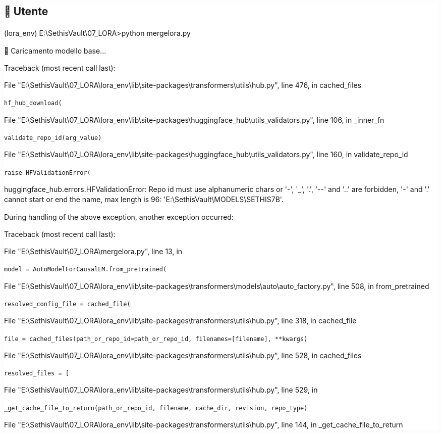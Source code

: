 
## 👤 **Utente**

(lora_env) E:\SethisVault\07_LORA>python mergelora.py

🔧 Caricamento modello base...

Traceback (most recent call last):

  File "E:\SethisVault\07_LORA\lora_env\lib\site-packages\transformers\utils\hub.py", line 476, in cached_files

    hf_hub_download(

  File "E:\SethisVault\07_LORA\lora_env\lib\site-packages\huggingface_hub\utils\_validators.py", line 106, in _inner_fn

    validate_repo_id(arg_value)

  File "E:\SethisVault\07_LORA\lora_env\lib\site-packages\huggingface_hub\utils\_validators.py", line 160, in validate_repo_id

    raise HFValidationError(

huggingface_hub.errors.HFValidationError: Repo id must use alphanumeric chars or '-', '_', '.', '--' and '..' are forbidden, '-' and '.' cannot start or end the name, max length is 96: 'E:\SethisVault\MODELS\SETHIS7B'.



During handling of the above exception, another exception occurred:



Traceback (most recent call last):

  File "E:\SethisVault\07_LORA\mergelora.py", line 13, in <module>

    model = AutoModelForCausalLM.from_pretrained(

  File "E:\SethisVault\07_LORA\lora_env\lib\site-packages\transformers\models\auto\auto_factory.py", line 508, in from_pretrained

    resolved_config_file = cached_file(

  File "E:\SethisVault\07_LORA\lora_env\lib\site-packages\transformers\utils\hub.py", line 318, in cached_file

    file = cached_files(path_or_repo_id=path_or_repo_id, filenames=[filename], **kwargs)

  File "E:\SethisVault\07_LORA\lora_env\lib\site-packages\transformers\utils\hub.py", line 528, in cached_files

    resolved_files = [

  File "E:\SethisVault\07_LORA\lora_env\lib\site-packages\transformers\utils\hub.py", line 529, in <listcomp>

    _get_cache_file_to_return(path_or_repo_id, filename, cache_dir, revision, repo_type)

  File "E:\SethisVault\07_LORA\lora_env\lib\site-packages\transformers\utils\hub.py", line 144, in _get_cache_file_to_return
